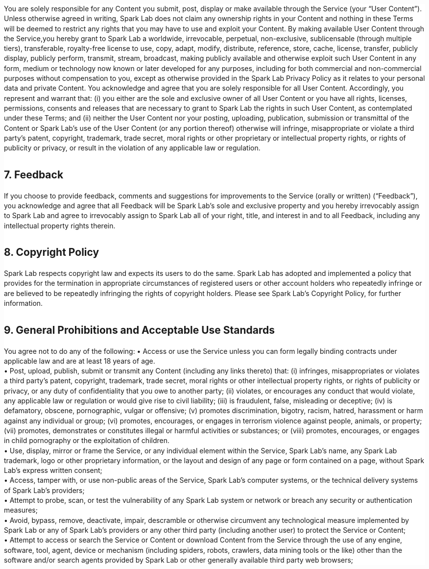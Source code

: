 You are solely responsible for any Content you submit, post, display or make available through the Service (your “User Content”). Unless otherwise agreed in writing, Spark Lab does not claim any ownership rights in your Content and nothing in these Terms will be deemed to restrict any rights that you may have to use and exploit your Content. By making available User Content through the Service,you hereby grant to Spark Lab a worldwide, irrevocable, perpetual, non-exclusive, sublicensable (through multiple tiers), transferable, royalty-free license to use, copy, adapt, modify, distribute, reference, store, cache, license, transfer, publicly display, publicly perform, transmit, stream, broadcast, making publicly available and otherwise exploit such User Content in any form, medium or technology now known or later developed for any purposes, including for both commercial and non-commercial purposes without compensation to you, except as otherwise provided in the Spark Lab Privacy Policy as it relates to your personal data and private Content.
You acknowledge and agree that you are solely responsible for all User Content. Accordingly, you represent and warrant that: (i) you either are the sole and exclusive owner of all User Content or you have all rights, licenses, permissions, consents and releases that are necessary to grant to Spark Lab the rights in such User Content, as contemplated under these Terms; and (ii) neither the User Content nor your posting, uploading, publication, submission or transmittal of the Content or Spark Lab’s use of the User Content (or any portion thereof) otherwise will infringe, misappropriate or violate a third party’s patent, copyright, trademark, trade secret, moral rights or other proprietary or intellectual property rights, or rights of publicity or privacy, or result in the violation of any applicable law or regulation.
## 7. Feedback
If you choose to provide feedback, comments and suggestions for improvements to the Service (orally or written) (“Feedback”), you acknowledge and agree that all Feedback will be Spark Lab’s sole and exclusive property and you hereby irrevocably assign to Spark Lab and agree to irrevocably assign to Spark Lab all of your right, title, and interest in and to all Feedback, including any intellectual property rights therein.
## 8. Copyright Policy
Spark Lab respects copyright law and expects its users to do the same. Spark Lab has adopted and implemented a policy that provides for the termination in appropriate circumstances of registered users or other account holders who repeatedly infringe or are believed to be repeatedly infringing the rights of copyright holders. Please see Spark Lab’s Copyright Policy, for further information.
## 9. General Prohibitions and Acceptable Use Standards
You agree not to do any of the following:
    • Access or use the Service unless you can form legally binding contracts under applicable law and are at least 18 years of age.  
    • Post, upload, publish, submit or transmit any Content (including any links thereto) that: (i) infringes, misappropriates or violates a third party’s patent, copyright, trademark, trade secret, moral rights or other intellectual property rights, or rights of publicity or privacy, or any duty of confidentiality that you owe to another party; (ii) violates, or encourages any conduct that would violate, any applicable law or regulation or would give rise to civil liability; (iii) is fraudulent, false, misleading or deceptive; (iv) is defamatory, obscene, pornographic, vulgar or offensive; (v) promotes discrimination, bigotry, racism, hatred, harassment or harm against any individual or group; (vi) promotes, encourages, or engages in terrorism violence against people, animals, or property; (vii) promotes, demonstrates or constitutes illegal or harmful activities or substances; or (viii) promotes, encourages, or engages in child pornography or the exploitation of children.  
    • Use, display, mirror or frame the Service, or any individual element within the Service, Spark Lab’s name, any Spark Lab trademark, logo or other proprietary information, or the layout and design of any page or form contained on a page, without Spark Lab’s express written consent;  
    • Access, tamper with, or use non-public areas of the Service, Spark Lab’s computer systems, or the technical delivery systems of Spark Lab’s providers;   
    • Attempt to probe, scan, or test the vulnerability of any Spark Lab system or network or breach any security or authentication measures;   
    • Avoid, bypass, remove, deactivate, impair, descramble or otherwise circumvent any technological measure implemented by Spark Lab or any of Spark Lab’s providers or any other third party (including another user) to protect the Service or Content;  
    • Attempt to access or search the Service or Content or download Content from the Service through the use of any engine, software, tool, agent, device or mechanism (including spiders, robots, crawlers, data mining tools or the like) other than the software and/or search agents provided by Spark Lab or other generally available third party web browsers;  